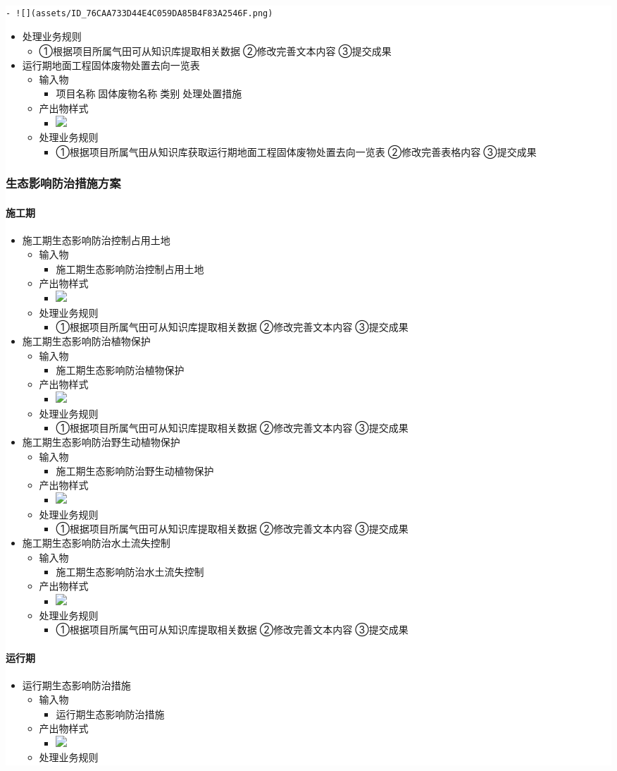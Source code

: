     - ![](assets/ID_76CAA733D44E4C059DA85B4F83A2546F.png)
  - 处理业务规则
    - ①根据项目所属气田可从知识库提取相关数据
    ②修改完善文本内容
    ③提交成果
- 运行期地面工程固体废物处置去向一览表
  - 输入物
    - 项目名称
    固体废物名称
    类别
    处理处置措施
  - 产出物样式
    - ![](assets/ID_E416E7105DA14593B9DC4CB09E646F8B.png)
  - 处理业务规则
    - ①根据项目所属气田从知识库获取运行期地面工程固体废物处置去向一览表
    ②修改完善表格内容
    ③提交成果
### 生态影响防治措施方案
#### 施工期
- 施工期生态影响防治控制占用土地
  - 输入物
    - 施工期生态影响防治控制占用土地
  - 产出物样式
    - ![](assets/ID_4CDDF1CA47944F01BD75B70B0E47ED8A.png)
  - 处理业务规则
    - ①根据项目所属气田可从知识库提取相关数据
    ②修改完善文本内容
    ③提交成果
- 施工期生态影响防治植物保护
  - 输入物
    - 施工期生态影响防治植物保护
  - 产出物样式
    - ![](assets/ID_FC8A2E7537CA48C291F445D98E2830B9.png)
  - 处理业务规则
    - ①根据项目所属气田可从知识库提取相关数据
    ②修改完善文本内容
    ③提交成果
- 施工期生态影响防治野生动植物保护
  - 输入物
    - 施工期生态影响防治野生动植物保护
  - 产出物样式
    - ![](assets/ID_7876744764694820A2EEB97B0EF862A6.png)
  - 处理业务规则
    - ①根据项目所属气田可从知识库提取相关数据
    ②修改完善文本内容
    ③提交成果
- 施工期生态影响防治水土流失控制
  - 输入物
    - 施工期生态影响防治水土流失控制
  - 产出物样式
    - ![](assets/ID_F4E9E2D9C2ED4E8BAA1E935B6EF297D1.png)
  - 处理业务规则
    - ①根据项目所属气田可从知识库提取相关数据
    ②修改完善文本内容
    ③提交成果
#### 运行期
- 运行期生态影响防治措施
  - 输入物
    - 运行期生态影响防治措施
  - 产出物样式
    - ![](assets/ID_8ABE13F4074A491390B66A6B79E68FD1.png)
  - 处理业务规则